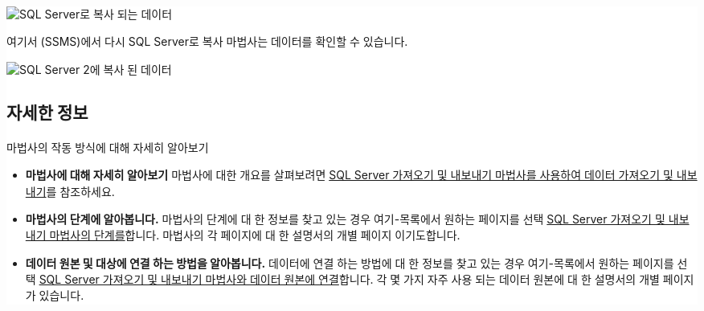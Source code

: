 ![SQL Server로 복사 되는 데이터](../../integration-services/import-export-data/media/data-copied-to-sql-server.jpg)

여기서 (SSMS)에서 다시 SQL Server로 복사 마법사는 데이터를 확인할 수 있습니다.

![SQL Server 2에 복사 된 데이터](../../integration-services/import-export-data/media/data-copied-to-sql-server-2.jpg)

## <a name="learn-more"></a>자세한 정보  
마법사의 작동 방식에 대해 자세히 알아보기
-   **마법사에 대해 자세히 알아보기** 마법사에 대한 개요를 살펴보려면 [SQL Server 가져오기 및 내보내기 마법사를 사용하여 데이터 가져오기 및 내보내기](../../integration-services/import-export-data/import-and-export-data-with-the-sql-server-import-and-export-wizard.md)를 참조하세요.

-   **마법사의 단계에 알아봅니다.** 마법사의 단계에 대 한 정보를 찾고 있는 경우 여기-목록에서 원하는 페이지를 선택 [SQL Server 가져오기 및 내보내기 마법사의 단계를](../../integration-services/import-export-data/steps-in-the-sql-server-import-and-export-wizard.md)합니다. 마법사의 각 페이지에 대 한 설명서의 개별 페이지 이기도합니다.

-   **데이터 원본 및 대상에 연결 하는 방법을 알아봅니다.** 데이터에 연결 하는 방법에 대 한 정보를 찾고 있는 경우 여기-목록에서 원하는 페이지를 선택 [SQL Server 가져오기 및 내보내기 마법사와 데이터 원본에 연결](../../integration-services/import-export-data/connect-to-data-sources-with-the-sql-server-import-and-export-wizard.md)합니다. 각 몇 가지 자주 사용 되는 데이터 원본에 대 한 설명서의 개별 페이지가 있습니다.



